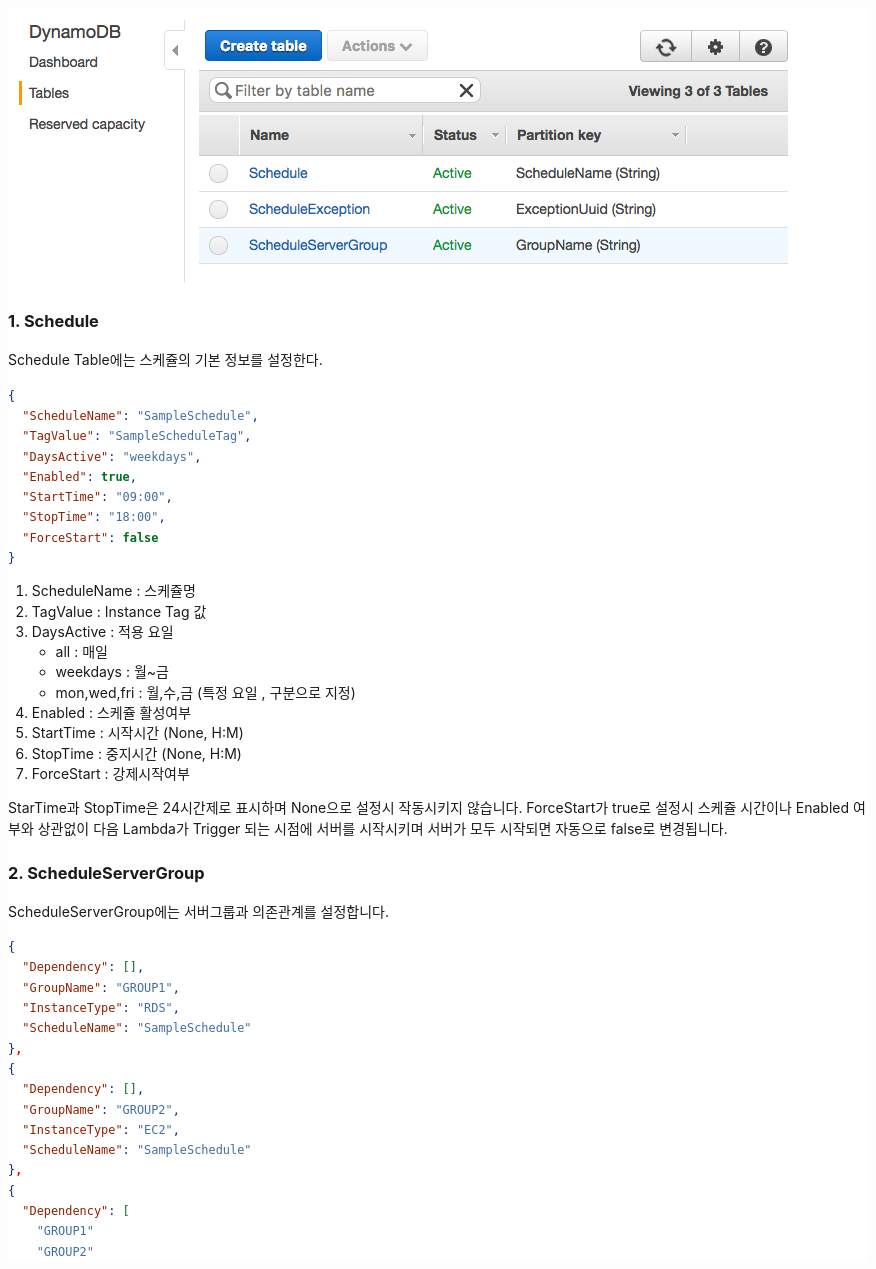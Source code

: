 ![Dynamo Table List](assets/dynamo_tables.png)

### 1. Schedule
Schedule Table에는 스케쥴의 기본 정보를 설정한다.

```json
{
  "ScheduleName": "SampleSchedule",
  "TagValue": "SampleScheduleTag",
  "DaysActive": "weekdays",
  "Enabled": true,
  "StartTime": "09:00",
  "StopTime": "18:00",
  "ForceStart": false
}
```
1. ScheduleName : 스케쥴명
2. TagValue : Instance Tag 값
3. DaysActive : 적용 요일
    * all : 매일
    * weekdays : 월~금
    * mon,wed,fri : 월,수,금 (특정 요일 , 구분으로 지정)
4. Enabled : 스케쥴 활성여부
5. StartTime : 시작시간 (None, H:M)
6. StopTime : 중지시간 (None, H:M)
7. ForceStart : 강제시작여부

StarTime과 StopTime은 24시간제로 표시하며 None으로 설정시 작동시키지 않습니다.
ForceStart가 true로 설정시 스케쥴 시간이나 Enabled 여부와 상관없이 다음 Lambda가 Trigger 되는 시점에 서버를 시작시키며 서버가 모두 시작되면 자동으로 false로 변경됩니다.

### 2. ScheduleServerGroup
ScheduleServerGroup에는 서버그룹과 의존관계를 설정합니다.

```json
{
  "Dependency": [],
  "GroupName": "GROUP1",
  "InstanceType": "RDS",
  "ScheduleName": "SampleSchedule"
},
{
  "Dependency": [],
  "GroupName": "GROUP2",
  "InstanceType": "EC2",
  "ScheduleName": "SampleSchedule"
},
{
  "Dependency": [
    "GROUP1"
    "GROUP2"
```